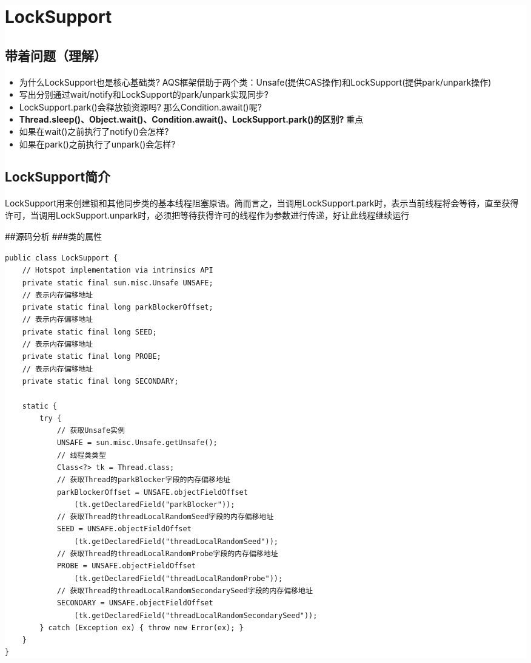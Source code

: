  # LockSupport
 
## 带着问题（理解） 
- 为什么LockSupport也是核心基础类? AQS框架借助于两个类：Unsafe(提供CAS操作)和LockSupport(提供park/unpark操作) 
- 写出分别通过wait/notify和LockSupport的park/unpark实现同步? 
- LockSupport.park()会释放锁资源吗? 那么Condition.await()呢? 
- **Thread.sleep()、Object.wait()、Condition.await()、LockSupport.park()的区别?** 重点
- 如果在wait()之前执行了notify()会怎样? 
- 如果在park()之前执行了unpark()会怎样?
## LockSupport简介

LockSupport用来创建锁和其他同步类的基本线程阻塞原语。简而言之，当调用LockSupport.park时，表示当前线程将会等待，直至获得许可，当调用LockSupport.unpark时，必须把等待获得许可的线程作为参数进行传递，好让此线程继续运行

##源码分析
###类的属性

    public class LockSupport {
        // Hotspot implementation via intrinsics API
        private static final sun.misc.Unsafe UNSAFE;
        // 表示内存偏移地址
        private static final long parkBlockerOffset;
        // 表示内存偏移地址
        private static final long SEED;
        // 表示内存偏移地址
        private static final long PROBE;
        // 表示内存偏移地址
        private static final long SECONDARY;
        
        static {
            try {
                // 获取Unsafe实例
                UNSAFE = sun.misc.Unsafe.getUnsafe();
                // 线程类类型
                Class<?> tk = Thread.class;
                // 获取Thread的parkBlocker字段的内存偏移地址
                parkBlockerOffset = UNSAFE.objectFieldOffset
                    (tk.getDeclaredField("parkBlocker"));
                // 获取Thread的threadLocalRandomSeed字段的内存偏移地址
                SEED = UNSAFE.objectFieldOffset
                    (tk.getDeclaredField("threadLocalRandomSeed"));
                // 获取Thread的threadLocalRandomProbe字段的内存偏移地址
                PROBE = UNSAFE.objectFieldOffset
                    (tk.getDeclaredField("threadLocalRandomProbe"));
                // 获取Thread的threadLocalRandomSecondarySeed字段的内存偏移地址
                SECONDARY = UNSAFE.objectFieldOffset
                    (tk.getDeclaredField("threadLocalRandomSecondarySeed"));
            } catch (Exception ex) { throw new Error(ex); }
        }
    }
